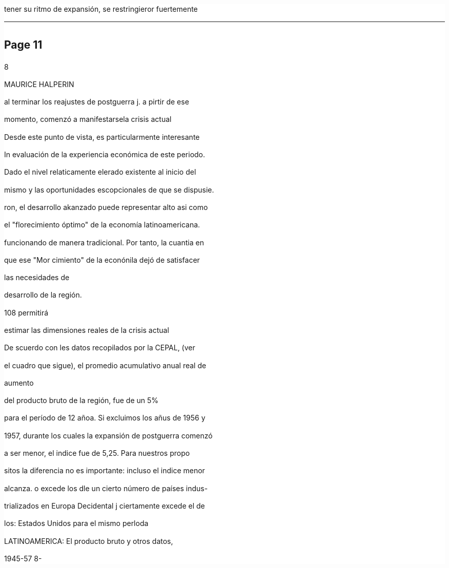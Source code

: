 tener su ritmo de expansión, se restringieror fuertemente

---

## Page 11

8

MAURICE HALPERIN

al terminar los reajustes de postguerra j. a pirtir de ese

momento, comenzó a manifestarsela crisis actual

Desde este punto de vista, es particularmente interesante

In evaluación de la experiencia económica de este periodo.

Dado el nivel relaticamente elerado existente al inicio del

mismo y las oportunidades escopcionales de que se dispusie.

ron, el desarrollo akanzado puede representar alto asi como

el "florecimiento óptimo" de la economía latinoamericana.

funcionando de manera tradicional. Por tanto, la cuantia en

que ese "Mor cimiento" de la econónila dejó de satisfacer

las necesidades de

desarrollo de la región.

108 permitirá

estimar las dimensiones reales de la crisis actual

De scuerdo con les datos recopilados por la CEPAL, (ver

el cuadro que sigue), el promedio acumulativo anual real de

aumento

del producto bruto de la región, fue de un 5%

para el período de 12 añoa. Si excluimos los añus de 1956 y

1957, durante los cuales la expansión de postguerra comenzó

a ser menor, el indice fue de 5,25. Para nuestros propo

sitos la diferencia no es importante: incluso el indice menor

alcanza. o excede los dle un cierto número de países indus-

trializados en Europa Decidental j ciertamente excede el de

los: Estados Unidos para el mismo perloda

LATINOAMERICA: El producto bruto y otros datos,

1945-57 8-
